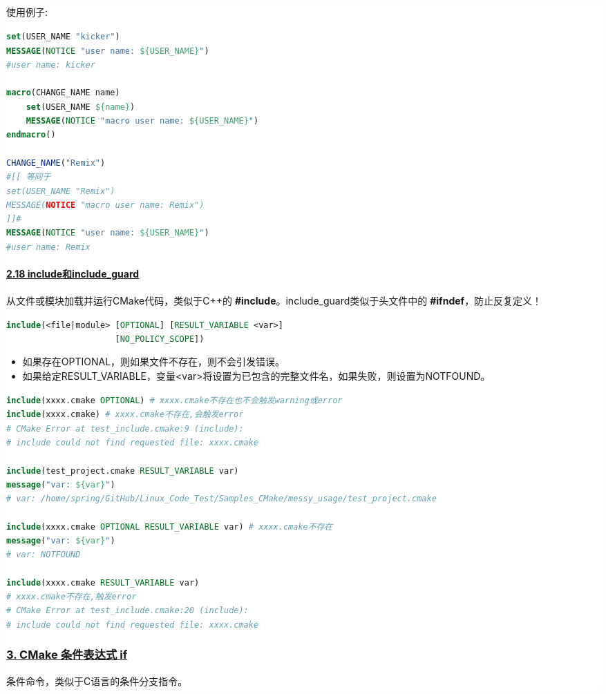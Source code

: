使用例子:
```cmake
set(USER_NAME "kicker")
MESSAGE(NOTICE "user name: ${USER_NAME}")
#user name: kicker

macro(CHANGE_NAME name)
    set(USER_NAME ${name})
    MESSAGE(NOTICE "macro user name: ${USER_NAME}")
endmacro()

CHANGE_NAME("Remix") 
#[[ 等同于
set(USER_NAME "Remix")
MESSAGE(NOTICE "macro user name: Remix")
]]#
MESSAGE(NOTICE "user name: ${USER_NAME}")
#user name: Remix
```

#### [2.18 include和include_guard](#)
从文件或模块加载并运行CMake代码，类似于C++的 **#include**。include_guard类似于头文件中的 **#ifndef**，防止反复定义！

```cmake
include(<file|module> [OPTIONAL] [RESULT_VARIABLE <var>]
                      [NO_POLICY_SCOPE])
```
* 如果存在OPTIONAL，则如果文件不存在，则不会引发错误。
*  如果给定RESULT_VARIABLE，变量\<var\>将设置为已包含的完整文件名，如果失败，则设置为NOTFOUND。


```cmake
include(xxxx.cmake OPTIONAL) # xxxx.cmake不存在也不会触发warning或error
include(xxxx.cmake) # xxxx.cmake不存在,会触发error
# CMake Error at test_include.cmake:9 (include):
# include could not find requested file: xxxx.cmake

include(test_project.cmake RESULT_VARIABLE var)
message("var: ${var}") 
# var: /home/spring/GitHub/Linux_Code_Test/Samples_CMake/messy_usage/test_project.cmake
 
include(xxxx.cmake OPTIONAL RESULT_VARIABLE var) # xxxx.cmake不存在
message("var: ${var}") 
# var: NOTFOUND
 
include(xxxx.cmake RESULT_VARIABLE var) 
# xxxx.cmake不存在,触发error
# CMake Error at test_include.cmake:20 (include):
# include could not find requested file: xxxx.cmake
```

### [3. CMake 条件表达式 if](#)
条件命令，类似于C语言的条件分支指令。

